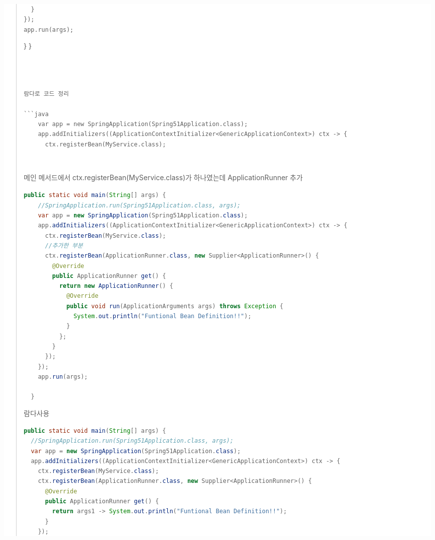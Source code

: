 >       }
>     });
>     app.run(args);
>   }
> }
> ```
>
> 
>
> 람다로 코드 정리
>
> ```java
>     var app = new SpringApplication(Spring51Application.class);
>     app.addInitializers((ApplicationContextInitializer<GenericApplicationContext>) ctx -> {
>       ctx.registerBean(MyService.class);
> ```
>
> <br>
>
> 
>
> 메인 메서드에서 ctx.registerBean(MyService.class)가 하나였는데  ApplicationRunner 추가 
>
> ```java
> public static void main(String[] args) {
>     //SpringApplication.run(Spring51Application.class, args);
>     var app = new SpringApplication(Spring51Application.class);
>     app.addInitializers((ApplicationContextInitializer<GenericApplicationContext>) ctx -> {
>       ctx.registerBean(MyService.class);
>       //추가한 부분 
>       ctx.registerBean(ApplicationRunner.class, new Supplier<ApplicationRunner>() {
>         @Override
>         public ApplicationRunner get() {
>           return new ApplicationRunner() {
>             @Override
>             public void run(ApplicationArguments args) throws Exception {
>               System.out.println("Funtional Bean Definition!!");
>             }
>           };
>         }
>       });
>     });
>     app.run(args);
> 
>   }
> 
> ```
>
> 
>
> 람다사용
>
> ```java
> public static void main(String[] args) {
>   //SpringApplication.run(Spring51Application.class, args);
>   var app = new SpringApplication(Spring51Application.class);
>   app.addInitializers((ApplicationContextInitializer<GenericApplicationContext>) ctx -> {
>     ctx.registerBean(MyService.class);
>     ctx.registerBean(ApplicationRunner.class, new Supplier<ApplicationRunner>() {
>       @Override
>       public ApplicationRunner get() {
>         return args1 -> System.out.println("Funtional Bean Definition!!");
>       }
>     });